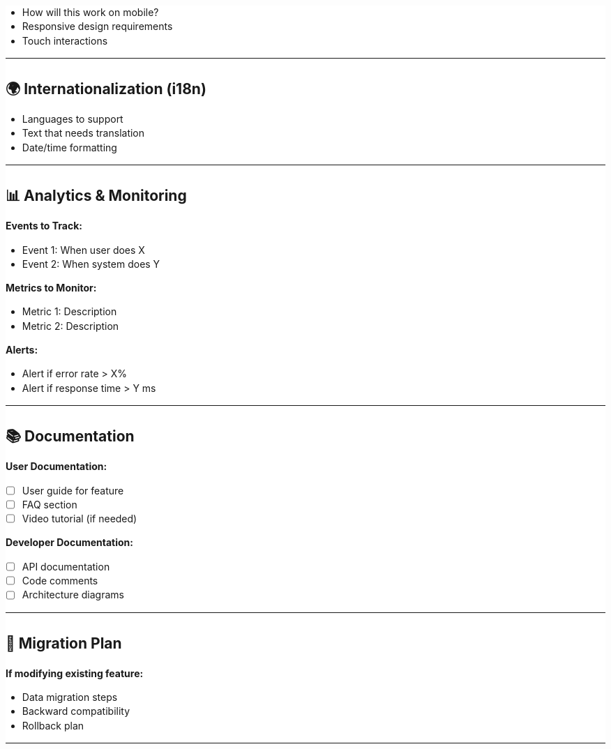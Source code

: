 - How will this work on mobile?
- Responsive design requirements
- Touch interactions

---

## 🌍 Internationalization (i18n)

- Languages to support
- Text that needs translation
- Date/time formatting

---

## 📊 Analytics & Monitoring

**Events to Track:**
- Event 1: When user does X
- Event 2: When system does Y

**Metrics to Monitor:**
- Metric 1: Description
- Metric 2: Description

**Alerts:**
- Alert if error rate > X%
- Alert if response time > Y ms

---

## 📚 Documentation

**User Documentation:**
- [ ] User guide for feature
- [ ] FAQ section
- [ ] Video tutorial (if needed)

**Developer Documentation:**
- [ ] API documentation
- [ ] Code comments
- [ ] Architecture diagrams

---

## 🔄 Migration Plan

**If modifying existing feature:**
- Data migration steps
- Backward compatibility
- Rollback plan

---
